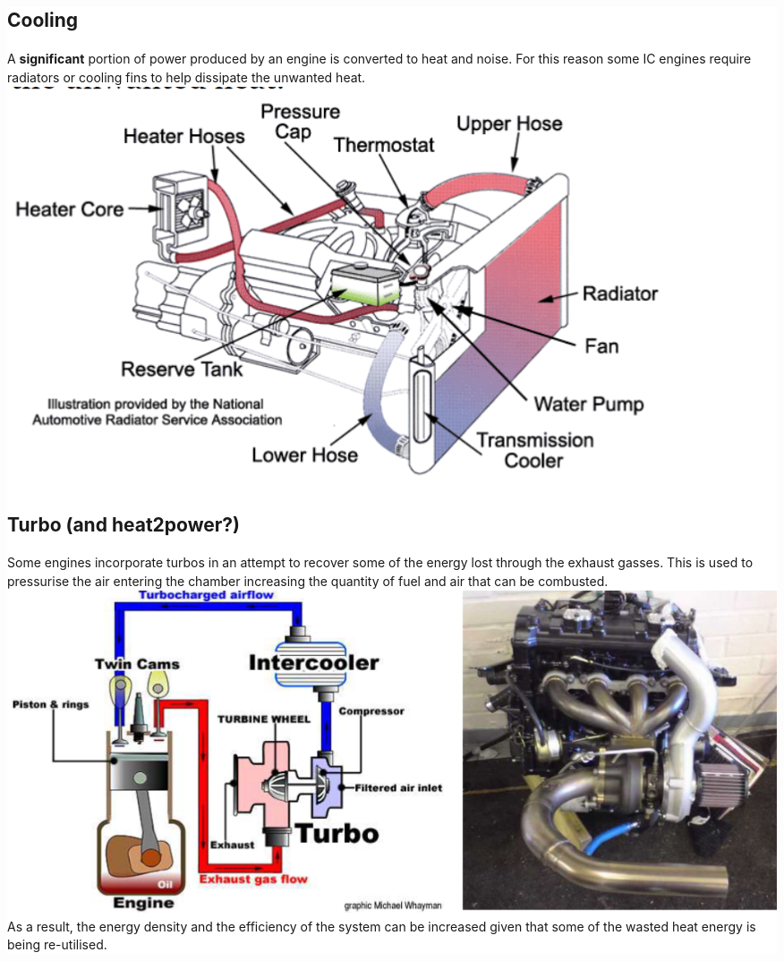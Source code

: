 ## Cooling
A **significant** portion of power produced by an engine is converted to heat and noise. For this reason some IC engines require radiators or cooling fins to help dissipate the unwanted heat.
![|800](Attachments/Pasted%20image%2020230606201214.png)

## Turbo (and heat2power?)
Some engines incorporate turbos in an attempt to recover some of the energy lost through the exhaust gasses. This is used to pressurise the air entering the chamber increasing the quantity of fuel and air that can be combusted.
![Pasted image 20230606201441](Attachments/Pasted%20image%2020230606201441.png)
As a result, the energy density and the efficiency of the system can be increased given that some of the wasted heat energy is being re-utilised.